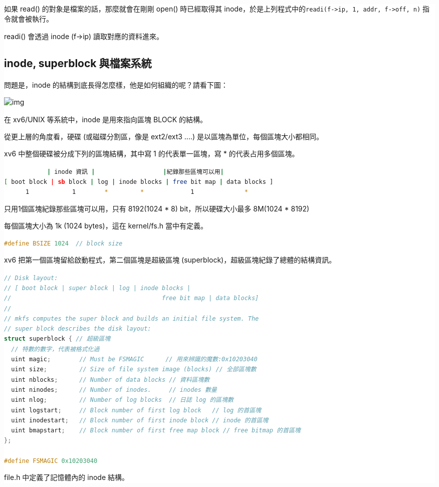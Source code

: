 ```c
```

如果 read() 的對象是檔案的話，那麼就會在剛剛 open() 時已經取得其 inode，於是上列程式中的`readi(f->ip, 1, addr, f->off, n)` 指令就會被執行。

readi() 會透過 inode (f->ip) 讀取對應的資料進來。

## inode, superblock 與檔案系統

問題是，inode 的結構到底長得怎麼樣，他是如何組織的呢？請看下圖：

![img](https://github.com/riscv2os/riscv2os/wiki/img/Ext2-inode.gif)

在 xv6/UNIX 等系統中，inode 是用來指向區塊 BLOCK 的結構。

從更上層的角度看，硬碟 (或磁碟分割區，像是 ext2/ext3 ....) 是以區塊為單位，每個區塊大小都相同。

xv6 中整個硬碟被分成下列的區塊結構，其中寫 1 的代表單一區塊，寫 * 的代表占用多個區塊。

```sh
			| inode 資訊 |                   |紀錄那些區塊可以用|
[ boot block | sb block | log | inode blocks | free bit map | data blocks ]
      1            1        *         *             1              *
```

只用1個區塊紀錄那些區塊可以用，只有 8192(1024 * 8) bit，所以硬碟大小最多 8M(1024 * 8192)

每個區塊大小為 1k (1024 bytes)，這在 kernel/fs.h 當中有定義。

```c
#define BSIZE 1024  // block size
```

xv6 把第一個區塊留給啟動程式，第二個區塊是超級區塊 (superblock)，超級區塊紀錄了總體的結構資訊。

```c
// Disk layout:
// [ boot block | super block | log | inode blocks |
//                                          free bit map | data blocks]
//
// mkfs computes the super block and builds an initial file system. The
// super block describes the disk layout:
struct superblock { // 超級區塊
  // 特數的數字，代表被格式化過
  uint magic;        // Must be FSMAGIC      // 用來辨識的魔數:0x10203040  
  uint size;         // Size of file system image (blocks) // 全部區塊數
  uint nblocks;      // Number of data blocks // 資料區塊數
  uint ninodes;      // Number of inodes.     // inodes 數量
  uint nlog;         // Number of log blocks  // 日誌 log 的區塊數
  uint logstart;     // Block number of first log block   // log 的首區塊
  uint inodestart;   // Block number of first inode block // inode 的首區塊
  uint bmapstart;    // Block number of first free map block // free bitmap 的首區塊
};

#define FSMAGIC 0x10203040
```

file.h 中定義了記憶體內的 inode 結構。
